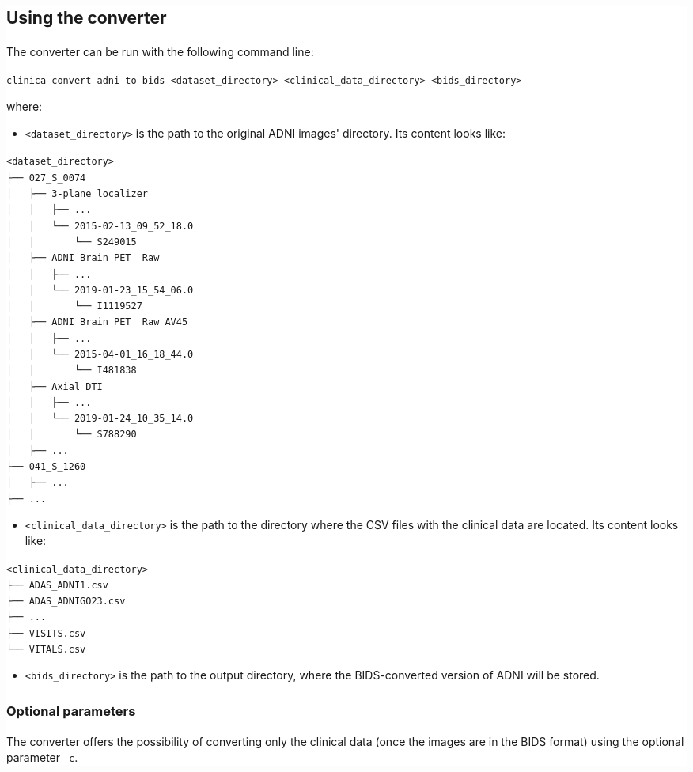 
## Using the converter

The converter can be run with the following command line:

```
clinica convert adni-to-bids <dataset_directory> <clinical_data_directory> <bids_directory>
```
where:

- `<dataset_directory>` is the path to the original ADNI images' directory. Its content looks like:
```text
<dataset_directory>
├── 027_S_0074
│   ├── 3-plane_localizer
│   │   ├── ...
│   │   └── 2015-02-13_09_52_18.0
│   │       └── S249015
│   ├── ADNI_Brain_PET__Raw
│   │   ├── ...
│   │   └── 2019-01-23_15_54_06.0
│   │       └── I1119527
│   ├── ADNI_Brain_PET__Raw_AV45
│   │   ├── ...
│   │   └── 2015-04-01_16_18_44.0
│   │       └── I481838
│   ├── Axial_DTI
│   │   ├── ...
│   │   └── 2019-01-24_10_35_14.0
│   │       └── S788290
│   ├── ...
├── 041_S_1260
│   ├── ...
├── ...
```

- `<clinical_data_directory>` is the path to the directory where the CSV files with the clinical data are located. Its content looks like:
```text
<clinical_data_directory>
├── ADAS_ADNI1.csv
├── ADAS_ADNIGO23.csv
├── ...
├── VISITS.csv
└── VITALS.csv
```

- `<bids_directory>`  is the path to the output directory, where the BIDS-converted version of ADNI will be stored.

### Optional parameters
The converter offers the possibility of converting only the clinical data (once the images are in the BIDS format) using the optional parameter `-c`.
